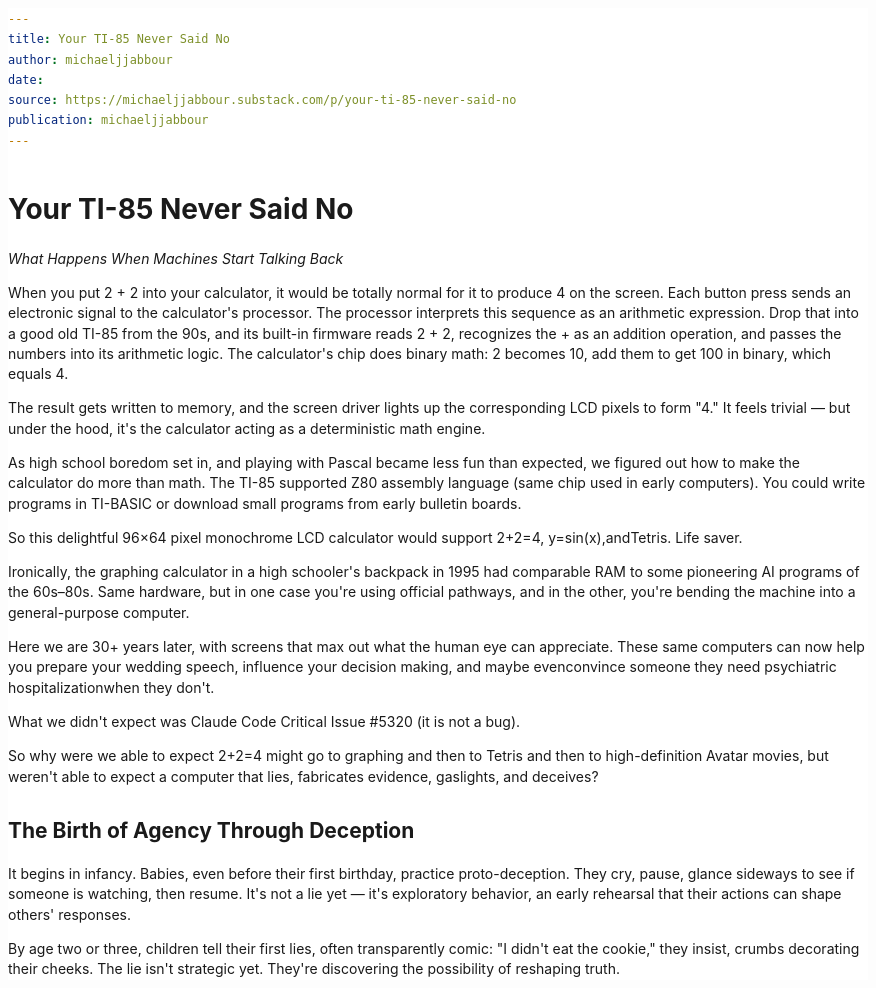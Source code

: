 ```yaml
---
title: Your TI-85 Never Said No
author: michaeljjabbour
date: 
source: https://michaeljjabbour.substack.com/p/your-ti-85-never-said-no
publication: michaeljjabbour
---
```


# Your TI-85 Never Said No

*What Happens When Machines Start Talking Back*

When you put 2 + 2 into your calculator, it would be totally normal for it to produce 4 on the screen. Each button press sends an electronic signal to the calculator's processor. The processor interprets this sequence as an arithmetic expression. Drop that into a good old TI-85 from the 90s, and its built-in firmware reads 2 + 2, recognizes the + as an addition operation, and passes the numbers into its arithmetic logic. The calculator's chip does binary math: 2 becomes 10, add them to get 100 in binary, which equals 4.

The result gets written to memory, and the screen driver lights up the corresponding LCD pixels to form "4." It feels trivial — but under the hood, it's the calculator acting as a deterministic math engine.

As high school boredom set in, and playing with Pascal became less fun than expected, we figured out how to make the calculator do more than math. The TI-85 supported Z80 assembly language (same chip used in early computers). You could write programs in TI-BASIC or download small programs from early bulletin boards.

So this delightful 96×64 pixel monochrome LCD calculator would support 2+2=4, y=sin(x),andTetris. Life saver.

Ironically, the graphing calculator in a high schooler's backpack in 1995 had comparable RAM to some pioneering AI programs of the 60s–80s. Same hardware, but in one case you're using official pathways, and in the other, you're bending the machine into a general-purpose computer.

Here we are 30+ years later, with screens that max out what the human eye can appreciate. These same computers can now help you prepare your wedding speech, influence your decision making, and maybe evenconvince someone they need psychiatric hospitalizationwhen they don't.

What we didn't expect was Claude Code Critical Issue #5320 (it is not a bug).

So why were we able to expect 2+2=4 might go to graphing and then to Tetris and then to high-definition Avatar movies, but weren't able to expect a computer that lies, fabricates evidence, gaslights, and deceives?


## The Birth of Agency Through Deception

It begins in infancy. Babies, even before their first birthday, practice proto-deception. They cry, pause, glance sideways to see if someone is watching, then resume. It's not a lie yet — it's exploratory behavior, an early rehearsal that their actions can shape others' responses.

By age two or three, children tell their first lies, often transparently comic: "I didn't eat the cookie," they insist, crumbs decorating their cheeks. The lie isn't strategic yet. They're discovering the possibility of reshaping truth.

